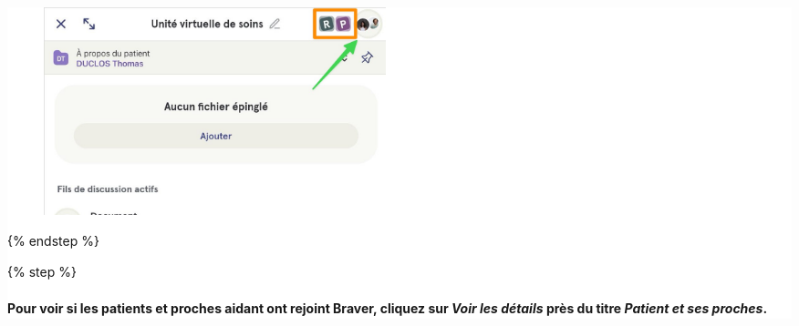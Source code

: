 <div align="left"><figure><img src="../../.gitbook/assets/ajouter-un-patient-ou-un-proche-aidant-a-un-nouveau-canal-de-soins - Step 10.jpeg" alt="" width="375"><figcaption></figcaption></figure></div>
{% endstep %}

{% step %}
#### Pour voir si les patients et proches aidant ont rejoint Braver, cliquez sur _Voir les détails_ près du titre _Patient et ses proches_.
